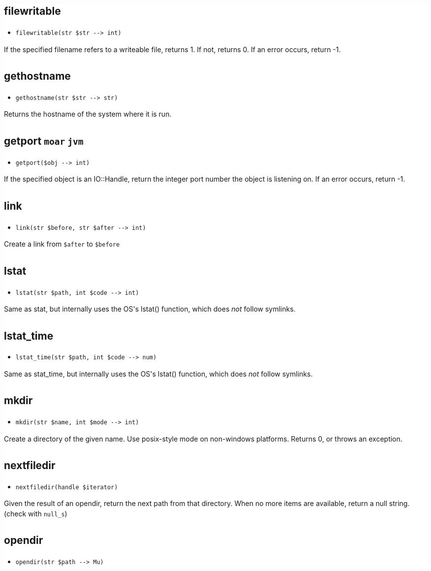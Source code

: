 ## filewritable
* `filewritable(str $str --> int)`

If the specified filename refers to a writeable file, returns 1.
If not, returns 0. If an error occurs, return -1.

## gethostname
* `gethostname(str $str --> str)`

Returns the hostname of the system where it is run.

## getport `moar` `jvm`
* `getport($obj --> int)`

If the specified object is an IO::Handle, return the integer port
number the object is listening on. If an error occurs, return -1.

## link
* `link(str $before, str $after --> int)`

Create a link from `$after` to `$before`

## lstat
* `lstat(str $path, int $code --> int)`

Same as stat, but internally uses the OS's lstat() function, which does *not*
follow symlinks.

## lstat_time
* `lstat_time(str $path, int $code --> num)`

Same as stat_time, but internally uses the OS's lstat() function, which does
*not* follow symlinks.

## mkdir
* `mkdir(str $name, int $mode --> int)`

Create a directory of the given name. Use posix-style mode
on non-windows platforms. Returns 0, or throws an exception.

## nextfiledir
* `nextfiledir(handle $iterator)`

Given the result of an opendir, return the next path from that directory.
When no more items are available, return a null string. (check with `null_s`)

## opendir
* `opendir(str $path --> Mu)`
